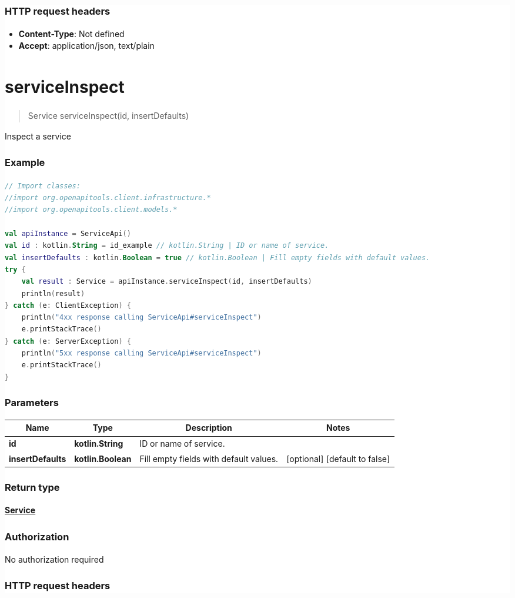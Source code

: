 ### HTTP request headers

 - **Content-Type**: Not defined
 - **Accept**: application/json, text/plain

<a name="serviceInspect"></a>
# **serviceInspect**
> Service serviceInspect(id, insertDefaults)

Inspect a service

### Example
```kotlin
// Import classes:
//import org.openapitools.client.infrastructure.*
//import org.openapitools.client.models.*

val apiInstance = ServiceApi()
val id : kotlin.String = id_example // kotlin.String | ID or name of service.
val insertDefaults : kotlin.Boolean = true // kotlin.Boolean | Fill empty fields with default values.
try {
    val result : Service = apiInstance.serviceInspect(id, insertDefaults)
    println(result)
} catch (e: ClientException) {
    println("4xx response calling ServiceApi#serviceInspect")
    e.printStackTrace()
} catch (e: ServerException) {
    println("5xx response calling ServiceApi#serviceInspect")
    e.printStackTrace()
}
```

### Parameters

Name | Type | Description  | Notes
------------- | ------------- | ------------- | -------------
 **id** | **kotlin.String**| ID or name of service. |
 **insertDefaults** | **kotlin.Boolean**| Fill empty fields with default values. | [optional] [default to false]

### Return type

[**Service**](Service.md)

### Authorization

No authorization required

### HTTP request headers
